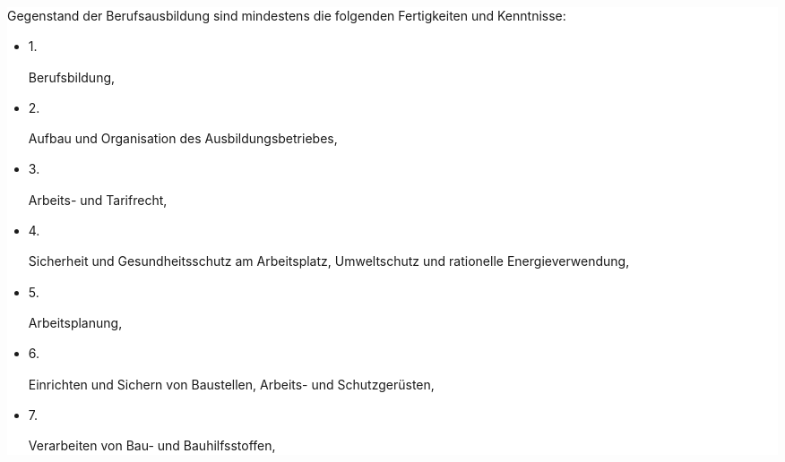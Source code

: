 <div class="jnhtml">

<div>

<div class="jurAbsatz">

Gegenstand der Berufsausbildung sind mindestens die folgenden
Fertigkeiten und Kenntnisse:

  - 1\.
    
    <div style="">
    
    Berufsbildung,
    
    </div>

  - 2\.
    
    <div style="">
    
    Aufbau und Organisation des Ausbildungsbetriebes,
    
    </div>

  - 3\.
    
    <div style="">
    
    Arbeits- und Tarifrecht,
    
    </div>

  - 4\.
    
    <div style="">
    
    Sicherheit und Gesundheitsschutz am Arbeitsplatz, Umweltschutz und
    rationelle Energieverwendung,
    
    </div>

  - 5\.
    
    <div style="">
    
    Arbeitsplanung,
    
    </div>

  - 6\.
    
    <div style="">
    
    Einrichten und Sichern von Baustellen, Arbeits- und Schutzgerüsten,
    
    </div>

  - 7\.
    
    <div style="">
    
    Verarbeiten von Bau- und Bauhilfsstoffen,
    
    </div>
